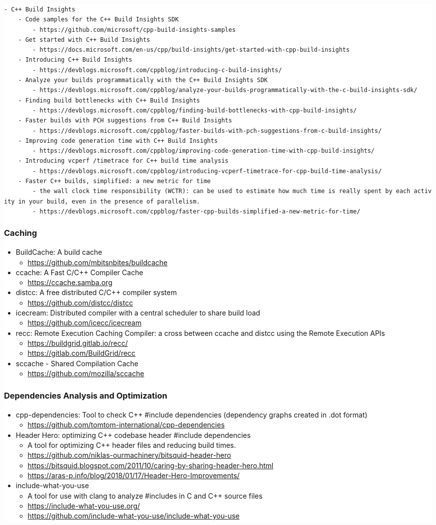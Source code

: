 	- C++ Build Insights
		- Code samples for the C++ Build Insights SDK
			- https://github.com/microsoft/cpp-build-insights-samples
		- Get started with C++ Build Insights
			- https://docs.microsoft.com/en-us/cpp/build-insights/get-started-with-cpp-build-insights
		- Introducing C++ Build Insights
			- https://devblogs.microsoft.com/cppblog/introducing-c-build-insights/
		- Analyze your builds programmatically with the C++ Build Insights SDK
			- https://devblogs.microsoft.com/cppblog/analyze-your-builds-programmatically-with-the-c-build-insights-sdk/
		- Finding build bottlenecks with C++ Build Insights
			- https://devblogs.microsoft.com/cppblog/finding-build-bottlenecks-with-cpp-build-insights/
		- Faster builds with PCH suggestions from C++ Build Insights
			- https://devblogs.microsoft.com/cppblog/faster-builds-with-pch-suggestions-from-c-build-insights/
		- Improving code generation time with C++ Build Insights
			- https://devblogs.microsoft.com/cppblog/improving-code-generation-time-with-cpp-build-insights/
		- Introducing vcperf /timetrace for C++ build time analysis
			- https://devblogs.microsoft.com/cppblog/introducing-vcperf-timetrace-for-cpp-build-time-analysis/
		- Faster C++ builds, simplified: a new metric for time
			- the wall clock time responsibility (WCTR): can be used to estimate how much time is really spent by each activity in your build, even in the presence of parallelism.
			- https://devblogs.microsoft.com/cppblog/faster-cpp-builds-simplified-a-new-metric-for-time/

### Caching

- BuildCache: A build cache
	- https://github.com/mbitsnbites/buildcache
- ccache: A Fast C/C++ Compiler Cache
	- https://ccache.samba.org
- distcc: A free distributed C/C++ compiler system
	- https://github.com/distcc/distcc
- icecream: Distributed compiler with a central scheduler to share build load
	- https://github.com/icecc/icecream
- recc: Remote Execution Caching Compiler: a cross between ccache and distcc using the Remote Execution APIs
	- https://buildgrid.gitlab.io/recc/
	- https://gitlab.com/BuildGrid/recc
- sccache - Shared Compilation Cache
	- https://github.com/mozilla/sccache

### Dependencies Analysis and Optimization

- cpp-dependencies: Tool to check C++ #include dependencies (dependency graphs created in .dot format)
	- https://github.com/tomtom-international/cpp-dependencies
- Header Hero: optimizing C++ codebase header #include dependencies
	- A tool for optimizing C++ header files and reducing build times.
	- https://github.com/niklas-ourmachinery/bitsquid-header-hero
	- https://bitsquid.blogspot.com/2011/10/caring-by-sharing-header-hero.html
	- https://aras-p.info/blog/2018/01/17/Header-Hero-Improvements/
- include-what-you-use
	- A tool for use with clang to analyze #includes in C and C++ source files
	- https://include-what-you-use.org/
	- https://github.com/include-what-you-use/include-what-you-use
